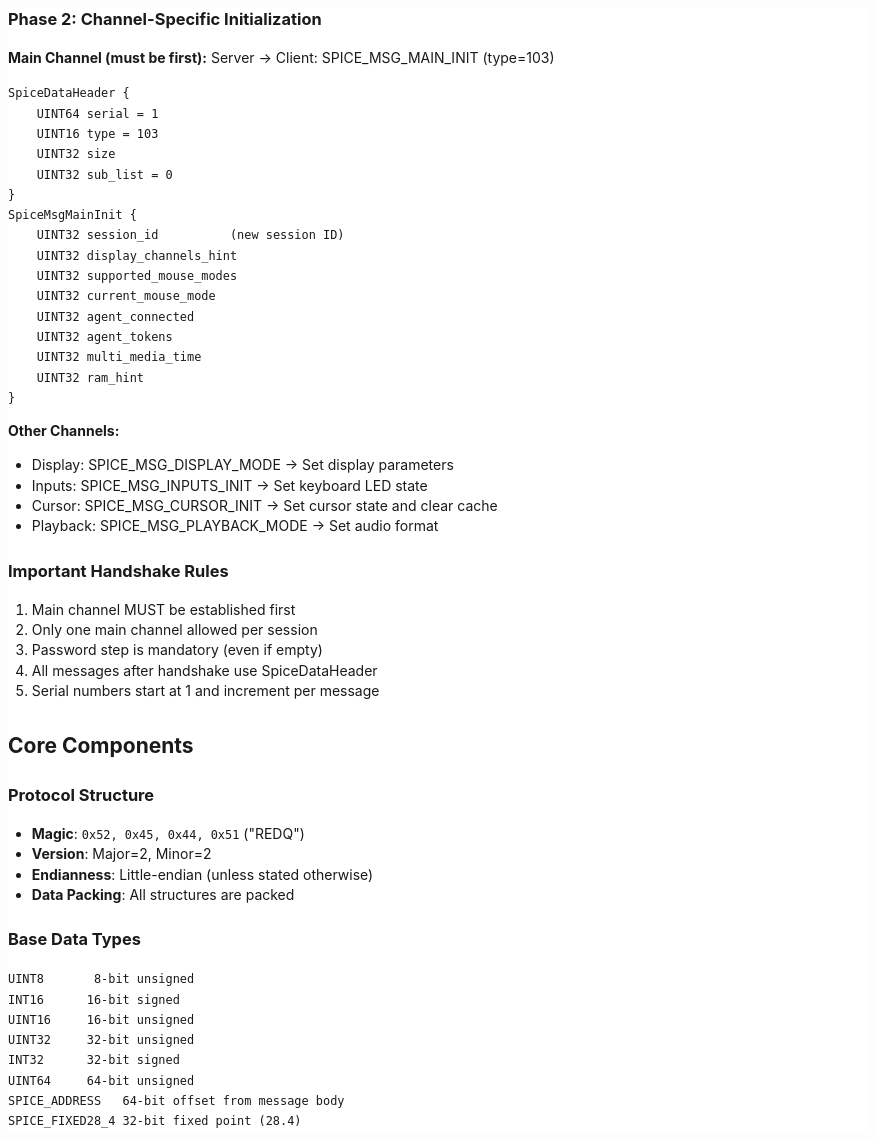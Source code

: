 ### Phase 2: Channel-Specific Initialization

**Main Channel (must be first):**
Server → Client: SPICE_MSG_MAIN_INIT (type=103)
```
SpiceDataHeader {
    UINT64 serial = 1
    UINT16 type = 103
    UINT32 size
    UINT32 sub_list = 0
}
SpiceMsgMainInit {
    UINT32 session_id          (new session ID)
    UINT32 display_channels_hint
    UINT32 supported_mouse_modes
    UINT32 current_mouse_mode
    UINT32 agent_connected
    UINT32 agent_tokens
    UINT32 multi_media_time
    UINT32 ram_hint
}
```

**Other Channels:**
- Display: SPICE_MSG_DISPLAY_MODE → Set display parameters
- Inputs: SPICE_MSG_INPUTS_INIT → Set keyboard LED state
- Cursor: SPICE_MSG_CURSOR_INIT → Set cursor state and clear cache
- Playback: SPICE_MSG_PLAYBACK_MODE → Set audio format

### Important Handshake Rules
1. Main channel MUST be established first
2. Only one main channel allowed per session
3. Password step is mandatory (even if empty)
4. All messages after handshake use SpiceDataHeader
5. Serial numbers start at 1 and increment per message

## Core Components

### Protocol Structure
- **Magic**: `0x52, 0x45, 0x44, 0x51` ("REDQ")
- **Version**: Major=2, Minor=2
- **Endianness**: Little-endian (unless stated otherwise)
- **Data Packing**: All structures are packed

### Base Data Types
```
UINT8       8-bit unsigned
INT16      16-bit signed  
UINT16     16-bit unsigned
UINT32     32-bit unsigned
INT32      32-bit signed
UINT64     64-bit unsigned
SPICE_ADDRESS   64-bit offset from message body
SPICE_FIXED28_4 32-bit fixed point (28.4)
```

